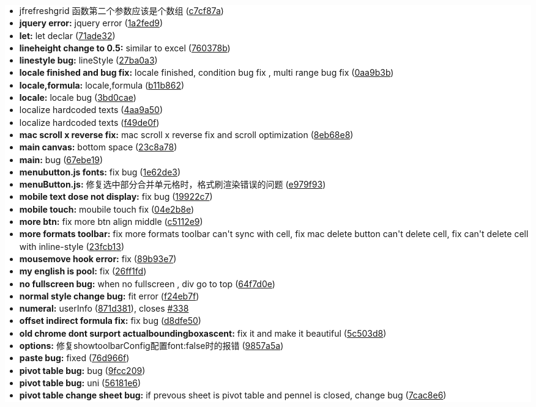 * jfrefreshgrid 函数第二个参数应该是个数组 ([c7cf87a](https://github.com/VacronBruce/Luckysheet/commit/c7cf87a49b1b8ce64fb21249cd05950fabc0e546))
* **jquery error:** jquery error ([1a2fed9](https://github.com/VacronBruce/Luckysheet/commit/1a2fed99871d79bcb895af1796909ee3e286e05f))
* **let:** let declar ([71ade32](https://github.com/VacronBruce/Luckysheet/commit/71ade32abd3989230db609ec37f92e931a4473f0))
* **lineheight change to 0.5:** similar to excel ([760378b](https://github.com/VacronBruce/Luckysheet/commit/760378b369b9bf71da0182ea3b413a0accb23c38))
* **linestyle bug:** lineStyle ([27ba0a3](https://github.com/VacronBruce/Luckysheet/commit/27ba0a3010865aa0e28158e661bcd6196bc1cfe4))
* **locale finished and bug fix:** locale finished, condition bug fix , multi range bug fix ([0aa9b3b](https://github.com/VacronBruce/Luckysheet/commit/0aa9b3baa51c818ec2415b9d1c2e838ef32bdc85))
* **locale,formula:** locale,formula ([b11b862](https://github.com/VacronBruce/Luckysheet/commit/b11b86295108d8b25ad2cd7b1ba016b3555cee0d))
* **locale:** locale bug ([3bd0cae](https://github.com/VacronBruce/Luckysheet/commit/3bd0cae0502e14c329304bfbf8c0f98c8e7b284e))
* localize hardcoded texts ([4aa9a50](https://github.com/VacronBruce/Luckysheet/commit/4aa9a50a4a046bfcf7ced6e0369d0e6e3a338202))
* localize hardcoded texts ([f49de0f](https://github.com/VacronBruce/Luckysheet/commit/f49de0fc3b3064a4a23a5c8f4689fd0894d222a3))
* **mac scroll x reverse fix:** mac scroll x reverse fix and scroll optimization ([8eb68e8](https://github.com/VacronBruce/Luckysheet/commit/8eb68e82e2898b1be2702f463c326a304bc96106))
* **main canvas:** bottom space ([23c8a78](https://github.com/VacronBruce/Luckysheet/commit/23c8a78cb3bd387c7c609250de41b187105475b5))
* **main:** bug ([67ebe19](https://github.com/VacronBruce/Luckysheet/commit/67ebe1978bf067c17c74e5b3b7b048055c53c0b4))
* **menubutton.js fonts:** fix bug ([1e62de3](https://github.com/VacronBruce/Luckysheet/commit/1e62de3d2f358e99373259600c736ca83601d2ba))
* **menuButton.js:** 修复选中部分合并单元格时，格式刷渲染错误的问题 ([e979f93](https://github.com/VacronBruce/Luckysheet/commit/e979f930804db1e3b04f5fe0e1714571b7802366))
* **mobile text dose not display:** fix bug ([19922c7](https://github.com/VacronBruce/Luckysheet/commit/19922c76dd6afc4991ca3816262d40a6659baa5f))
* **mobile touch:** moubile touch fix ([04e2b8e](https://github.com/VacronBruce/Luckysheet/commit/04e2b8e06965673f807a46fbcda2a403711ec7ea))
* **more btn:** fix more btn align middle ([c5112e9](https://github.com/VacronBruce/Luckysheet/commit/c5112e9700cd89d4820cbbbefdc0e1d3d0ed940a))
* **more formats toolbar:** fix more formats toolbar can't sync with cell, fix mac delete button can't delete cell, fix can't delete cell with inline-style ([23fcb13](https://github.com/VacronBruce/Luckysheet/commit/23fcb137cb594cfb4bc6dfe2ac86d306c42427f9))
* **mousemove hook error:** fix ([89b93e7](https://github.com/VacronBruce/Luckysheet/commit/89b93e71460750be8f736df0dbc13675daf5d72d))
* **my english is pool:** fix ([26ff1fd](https://github.com/VacronBruce/Luckysheet/commit/26ff1fd21180e2c795dcc24ed4d4aa2d5ba1f689))
* **no fullscreen bug:** when no fullscreen , div go to top ([64f7d0e](https://github.com/VacronBruce/Luckysheet/commit/64f7d0e6c44c24f21e6e7d8d16beac6f23a5d770))
* **normal style change bug:** fit error ([f24eb7f](https://github.com/VacronBruce/Luckysheet/commit/f24eb7f69c5c9ae53832f130a27473a686720e72))
* **numeral:** userInfo ([871d381](https://github.com/VacronBruce/Luckysheet/commit/871d3819f7c734b604f19da1ba81bf5ee0ea0814)), closes [#338](https://github.com/VacronBruce/Luckysheet/issues/338)
* **offset indirect formula fix:** fix bug ([d8dfe50](https://github.com/VacronBruce/Luckysheet/commit/d8dfe50782108745e5f132c0bbb1438f7180d198))
* **old chrome dont surport actualboundingboxascent:** fix it and make it beautiful ([5c503d8](https://github.com/VacronBruce/Luckysheet/commit/5c503d851945d5ece1d69c2da8fa26c330d13930))
* **options:** 修复showtoolbarConfig配置font:false时的报错 ([9857a5a](https://github.com/VacronBruce/Luckysheet/commit/9857a5a8159dd9646fbce0536bbf7eec60468fe8))
* **paste bug:** fixed ([76d966f](https://github.com/VacronBruce/Luckysheet/commit/76d966f27eb7632061b97a438d07a63f88704878))
* **pivot table bug:** bug ([9fcc209](https://github.com/VacronBruce/Luckysheet/commit/9fcc209b936eed2057a09b1f070d62832c9801b1))
* **pivot table bug:** uni ([56181e6](https://github.com/VacronBruce/Luckysheet/commit/56181e610085604666d96aa6068944e05355ec7d))
* **pivot table change sheet bug:** if prevous sheet is pivot table and pennel is closed, change bug ([7cac8e6](https://github.com/VacronBruce/Luckysheet/commit/7cac8e62631d90bea0521498e9980234fde88fc3))